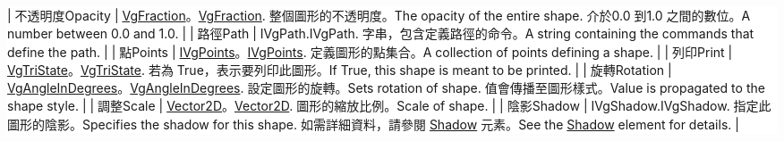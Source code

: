 | <span data-ttu-id="ae486-273">不透明度</span><span class="sxs-lookup"><span data-stu-id="ae486-273">Opacity</span></span>      | <span data-ttu-id="ae486-274">[VgFraction](msdn-online-vml-vgfraction-data-type.md)。</span><span class="sxs-lookup"><span data-stu-id="ae486-274">[VgFraction](msdn-online-vml-vgfraction-data-type.md).</span></span> <span data-ttu-id="ae486-275">整個圖形的不透明度。</span><span class="sxs-lookup"><span data-stu-id="ae486-275">The opacity of the entire shape.</span></span> <span data-ttu-id="ae486-276">介於0.0 到1.0 之間的數位。</span><span class="sxs-lookup"><span data-stu-id="ae486-276">A number between 0.0 and 1.0.</span></span>                                                                                                                                                                                                                                                           |
| <span data-ttu-id="ae486-277">路徑</span><span class="sxs-lookup"><span data-stu-id="ae486-277">Path</span></span>         | <span data-ttu-id="ae486-278">IVgPath.</span><span class="sxs-lookup"><span data-stu-id="ae486-278">IVgPath.</span></span> <span data-ttu-id="ae486-279">字串，包含定義路徑的命令。</span><span class="sxs-lookup"><span data-stu-id="ae486-279">A string containing the commands that define the path.</span></span>                                                                                                                                                                                                                                                                                                                  |
| <span data-ttu-id="ae486-280">點</span><span class="sxs-lookup"><span data-stu-id="ae486-280">Points</span></span>       | <span data-ttu-id="ae486-281">[IVgPoints](msdn-online-vml-ivgpoints-data-type.md)。</span><span class="sxs-lookup"><span data-stu-id="ae486-281">[IVgPoints](msdn-online-vml-ivgpoints-data-type.md).</span></span> <span data-ttu-id="ae486-282">定義圖形的點集合。</span><span class="sxs-lookup"><span data-stu-id="ae486-282">A collection of points defining a shape.</span></span>                                                                                                                                                                                                                                                                                   |
| <span data-ttu-id="ae486-283">列印</span><span class="sxs-lookup"><span data-stu-id="ae486-283">Print</span></span>        | <span data-ttu-id="ae486-284">[VgTriState](msdn-online-vml-vgtristate.md)。</span><span class="sxs-lookup"><span data-stu-id="ae486-284">[VgTriState](msdn-online-vml-vgtristate.md).</span></span> <span data-ttu-id="ae486-285">若為 True，表示要列印此圖形。</span><span class="sxs-lookup"><span data-stu-id="ae486-285">If True, this shape is meant to be printed.</span></span>                                                                                                                                                                                                                                                                                        |
| <span data-ttu-id="ae486-286">旋轉</span><span class="sxs-lookup"><span data-stu-id="ae486-286">Rotation</span></span>     | <span data-ttu-id="ae486-287">[VgAngleInDegrees](msdn-online-vml-vgangleindegrees-data-type.md)。</span><span class="sxs-lookup"><span data-stu-id="ae486-287">[VgAngleInDegrees](msdn-online-vml-vgangleindegrees-data-type.md).</span></span> <span data-ttu-id="ae486-288">設定圖形的旋轉。</span><span class="sxs-lookup"><span data-stu-id="ae486-288">Sets rotation of shape.</span></span> <span data-ttu-id="ae486-289">值會傳播至圖形樣式。</span><span class="sxs-lookup"><span data-stu-id="ae486-289">Value is propagated to the shape style.</span></span>                                                                                                                                                                                                                                              |
| <span data-ttu-id="ae486-290">調整</span><span class="sxs-lookup"><span data-stu-id="ae486-290">Scale</span></span>        | <span data-ttu-id="ae486-291">[Vector2D](msdn-online-vml-ivgvector2d-data-type.md)。</span><span class="sxs-lookup"><span data-stu-id="ae486-291">[Vector2D](msdn-online-vml-ivgvector2d-data-type.md).</span></span> <span data-ttu-id="ae486-292">圖形的縮放比例。</span><span class="sxs-lookup"><span data-stu-id="ae486-292">Scale of shape.</span></span>                                                                                                                                                                                                                                                                                                           |
| <span data-ttu-id="ae486-293">陰影</span><span class="sxs-lookup"><span data-stu-id="ae486-293">Shadow</span></span>       | <span data-ttu-id="ae486-294">IVgShadow.</span><span class="sxs-lookup"><span data-stu-id="ae486-294">IVgShadow.</span></span> <span data-ttu-id="ae486-295">指定此圖形的陰影。</span><span class="sxs-lookup"><span data-stu-id="ae486-295">Specifies the shadow for this shape.</span></span> <span data-ttu-id="ae486-296">如需詳細資料，請參閱 [Shadow](msdn-online-vml-shadow-element.md) 元素。</span><span class="sxs-lookup"><span data-stu-id="ae486-296">See the [Shadow](msdn-online-vml-shadow-element.md) element for details.</span></span>                                                                                                                                                                                                                                                        |